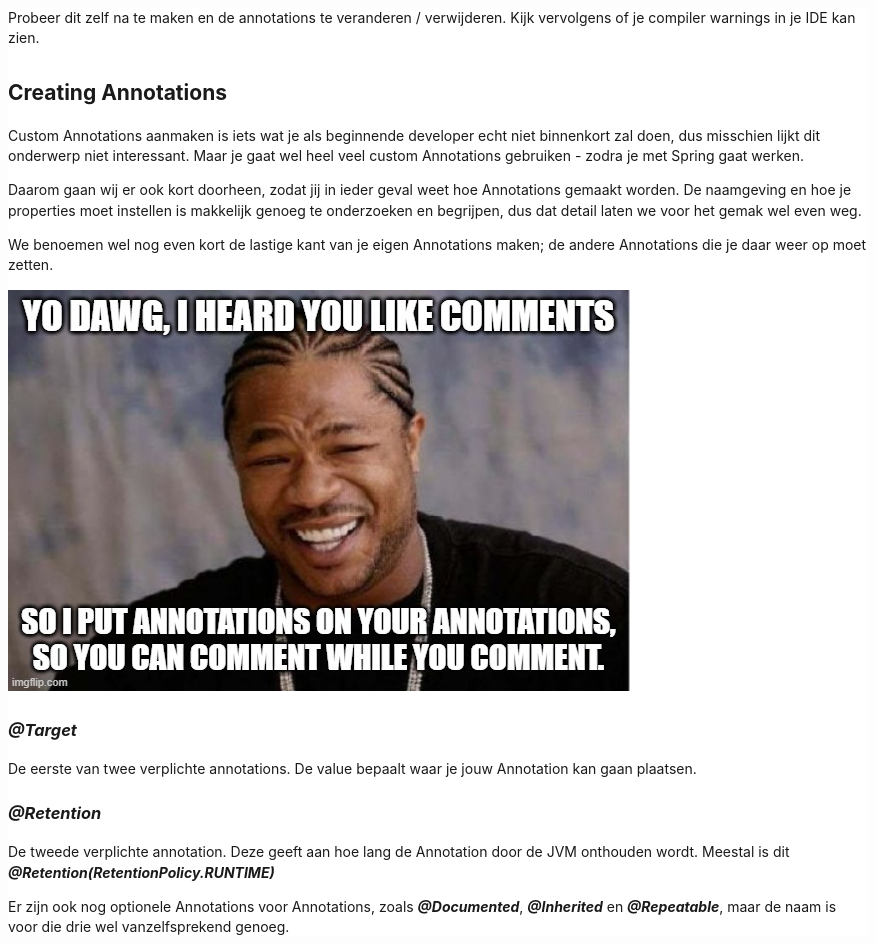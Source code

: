 Probeer dit zelf na te maken en de annotations te veranderen / verwijderen. Kijk vervolgens of je compiler warnings in je IDE kan zien. 



## **Creating Annotations**

Custom Annotations aanmaken is iets wat je als beginnende developer echt niet binnenkort zal doen, dus misschien lijkt dit onderwerp niet interessant. Maar je gaat wel heel veel custom Annotations gebruiken - zodra je met Spring gaat werken.

Daarom gaan wij er ook kort doorheen, zodat jij in ieder geval weet hoe Annotations gemaakt worden.  De naamgeving en hoe je properties moet instellen is makkelijk genoeg te onderzoeken en begrijpen, dus dat detail laten we voor het gemak wel even weg.

We benoemen wel nog even kort de lastige kant van je eigen Annotations maken; de andere Annotations die je daar weer op moet zetten.

![img](images/image8.jpg)


### **_@Target_**

De eerste van twee verplichte annotations. De value bepaalt waar je jouw Annotation kan gaan plaatsen.


### **_@Retention_**

De tweede verplichte annotation. Deze geeft aan hoe lang de Annotation door de JVM onthouden wordt. Meestal is dit **_@Retention(RetentionPolicy.RUNTIME)_**

Er zijn ook nog optionele Annotations voor Annotations, zoals **_@Documented_**, **_@Inherited_** en **_@Repeatable_**, maar de naam is voor die drie wel vanzelfsprekend genoeg.
